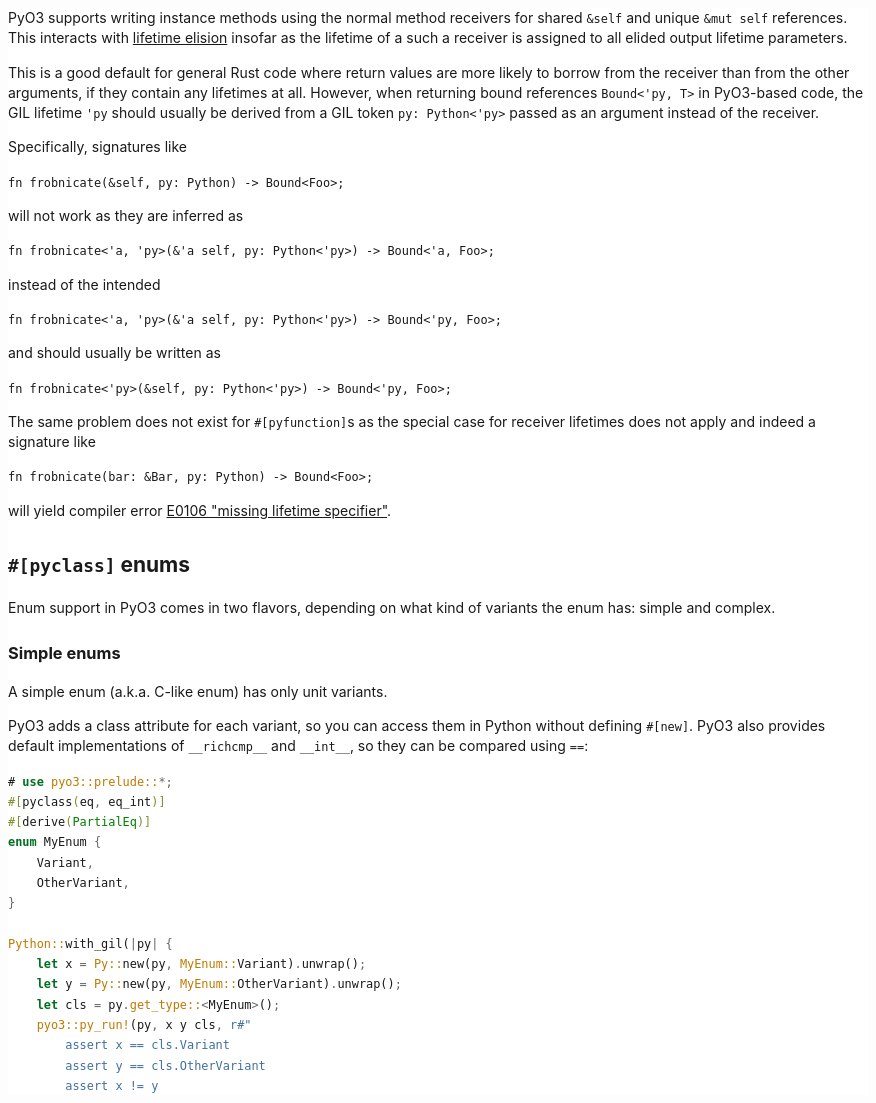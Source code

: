 PyO3 supports writing instance methods using the normal method receivers for shared `&self` and unique `&mut self` references. This interacts with [lifetime elision][lifetime-elision] insofar as the lifetime of a such a receiver is assigned to all elided output lifetime parameters.

This is a good default for general Rust code where return values are more likely to borrow from the receiver than from the other arguments, if they contain any lifetimes at all. However, when returning bound references `Bound<'py, T>` in PyO3-based code, the GIL lifetime `'py` should usually be derived from a GIL token `py: Python<'py>` passed as an argument instead of the receiver.

Specifically, signatures like

```rust,ignore
fn frobnicate(&self, py: Python) -> Bound<Foo>;
```

will not work as they are inferred as

```rust,ignore
fn frobnicate<'a, 'py>(&'a self, py: Python<'py>) -> Bound<'a, Foo>;
```

instead of the intended

```rust,ignore
fn frobnicate<'a, 'py>(&'a self, py: Python<'py>) -> Bound<'py, Foo>;
```

and should usually be written as

```rust,ignore
fn frobnicate<'py>(&self, py: Python<'py>) -> Bound<'py, Foo>;
```

The same problem does not exist for `#[pyfunction]`s as the special case for receiver lifetimes does not apply and indeed a signature like

```rust,ignore
fn frobnicate(bar: &Bar, py: Python) -> Bound<Foo>;
```

will yield compiler error [E0106 "missing lifetime specifier"][compiler-error-e0106].

## `#[pyclass]` enums

Enum support in PyO3 comes in two flavors, depending on what kind of variants the enum has: simple and complex.

### Simple enums

A simple enum (a.k.a. C-like enum) has only unit variants.

PyO3 adds a class attribute for each variant, so you can access them in Python without defining `#[new]`. PyO3 also provides default implementations of `__richcmp__` and `__int__`, so they can be compared using `==`:

```rust
# use pyo3::prelude::*;
#[pyclass(eq, eq_int)]
#[derive(PartialEq)]
enum MyEnum {
    Variant,
    OtherVariant,
}

Python::with_gil(|py| {
    let x = Py::new(py, MyEnum::Variant).unwrap();
    let y = Py::new(py, MyEnum::OtherVariant).unwrap();
    let cls = py.get_type::<MyEnum>();
    pyo3::py_run!(py, x y cls, r#"
        assert x == cls.Variant
        assert y == cls.OtherVariant
        assert x != y
```

[`PyTypeInfo`]: {{#PYO3_DOCS_URL}}/pyo3/type_object/trait.PyTypeInfo.html
[`Py`]: {{#PYO3_DOCS_URL}}/pyo3/struct.Py.html
[`Bound<'_, T>`]: {{#PYO3_DOCS_URL}}/pyo3/struct.Bound.html
[`PyClass`]: {{#PYO3_DOCS_URL}}/pyo3/pyclass/trait.PyClass.html
[`PyRef`]: {{#PYO3_DOCS_URL}}/pyo3/pycell/struct.PyRef.html
[`PyRefMut`]: {{#PYO3_DOCS_URL}}/pyo3/pycell/struct.PyRefMut.html
[`PyClassInitializer<T>`]: {{#PYO3_DOCS_URL}}/pyo3/pyclass_init/struct.PyClassInitializer.html
[`Arc`]: https://doc.rust-lang.org/std/sync/struct.Arc.html
[`RefCell`]: https://doc.rust-lang.org/std/cell/struct.RefCell.html
[classattr]: https://docs.python.org/3/tutorial/classes.html#class-and-instance-variables
[`multiple-pymethods`]: features.md#multiple-pymethods
[lifetime-elision]: https://doc.rust-lang.org/reference/lifetime-elision.html
[compiler-error-e0106]: https://doc.rust-lang.org/error_codes/E0106.html